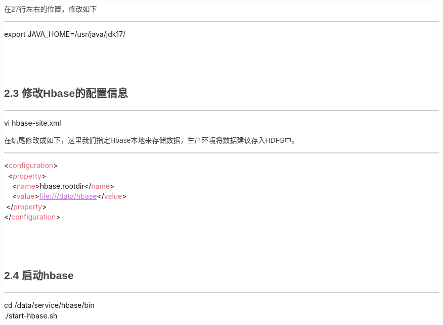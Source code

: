 <p style="list-style-type:none;color:rgb(68,68,68);font-family:Tahoma, Arial, '微软雅黑', sans-serif;font-size:14px;">
在27行左右的位置，修改如下</p>
<pre class="editor-colors lang-linux" style="list-style-type:none;border:1px solid rgb(204,204,204);background:rgb(40,44,52);font-family:'Courier New', Courier, monospace;color:rgb(171,178,191);font-size:14px;"></pre><div class="line"><span class="text plain null-grammar">export JAVA_HOME=/usr/java/jdk17/</span></div>
<a name="yy0203" style="color:rgb(68,68,68);font-family:Tahoma, Arial, '微软雅黑', sans-serif;font-size:14px;"></a><span style="color:rgb(68,68,68);font-family:Tahoma, Arial, '微软雅黑', sans-serif;font-size:14px;"></span>
<h2 id="2-3-hbase-" style="list-style-type:none;font-size:21px;line-height:1.5;color:rgb(68,68,68);font-family:Tahoma, Arial, '微软雅黑', sans-serif;">
 </h2>
<h2 style="list-style-type:none;font-size:21px;line-height:1.5;color:rgb(68,68,68);font-family:Tahoma, Arial, '微软雅黑', sans-serif;">
2.3 修改Hbase的配置信息</h2>
<pre class="editor-colors lang-linux" style="list-style-type:none;border:1px solid rgb(204,204,204);background:rgb(40,44,52);font-family:'Courier New', Courier, monospace;color:rgb(171,178,191);font-size:14px;"></pre><div class="line"><span class="text plain null-grammar">vi hbase-site.xml</span></div>
<p style="list-style-type:none;color:rgb(68,68,68);font-family:Tahoma, Arial, '微软雅黑', sans-serif;font-size:14px;">
在结尾修改成如下，这里我们指定Hbase本地来存储数据，生产环境将数据建议存入HDFS中。</p>
<pre class="editor-colors lang-xml" style="list-style-type:none;border:1px solid rgb(204,204,204);background:rgb(40,44,52);font-family:'Courier New', Courier, monospace;color:rgb(171,178,191);font-size:14px;"></pre><div class="line"><span class="text xml"><span class="meta tag xml"><span class="punctuation definition tag xml">&lt;</span><span class="entity name tag localname xml" style="color:rgb(224,108,117);">configuration</span><span class="punctuation definition tag xml">&gt;</span></span></span></div><div class="line"><span class="text xml">  <span class="meta tag xml"><span class="punctuation definition tag xml">&lt;</span><span class="entity name tag localname xml" style="color:rgb(224,108,117);">property</span><span class="punctuation definition tag xml">&gt;</span></span></span></div><div class="line"><span class="text xml">    <span class="meta tag xml"><span class="punctuation definition tag xml">&lt;</span><span class="entity name tag localname xml" style="color:rgb(224,108,117);">name</span><span class="punctuation definition tag xml">&gt;</span></span>hbase.rootdir<span class="meta tag xml"><span class="punctuation definition tag xml">&lt;/</span><span class="entity name tag localname xml" style="color:rgb(224,108,117);">name</span><span class="punctuation definition tag xml">&gt;</span></span></span></div><div class="line"><span class="text xml">    <span class="meta tag xml"><span class="punctuation definition tag xml">&lt;</span><span class="entity name tag localname xml" style="color:rgb(224,108,117);">value</span><span class="punctuation definition tag xml">&gt;</span></span><span class="markup underline link file hyperlink" style="text-decoration:underline;color:rgb(198,120,221);">file:///data/hbase</span><span class="meta tag xml"><span class="punctuation definition tag xml">&lt;/</span><span class="entity name tag localname xml" style="color:rgb(224,108,117);">value</span><span class="punctuation definition tag xml">&gt;</span></span></span></div><div class="line"><span class="text xml"> <span class="meta tag xml"><span class="punctuation definition tag xml">&lt;/</span><span class="entity name tag localname xml" style="color:rgb(224,108,117);">property</span><span class="punctuation definition tag xml">&gt;</span></span></span></div><div class="line"><span class="text xml"><span class="meta tag xml"><span class="punctuation definition tag xml">&lt;/</span><span class="entity name tag localname xml" style="color:rgb(224,108,117);">configuration</span><span class="punctuation definition tag xml">&gt;</span></span></span></div>
<h2 id="2-4-hbase" style="list-style-type:none;font-size:21px;line-height:1.5;color:rgb(68,68,68);font-family:Tahoma, Arial, '微软雅黑', sans-serif;">
 </h2>
<a name="yy0204" style="color:rgb(68,68,68);font-family:Tahoma, Arial, '微软雅黑', sans-serif;font-size:14px;"></a><span style="color:rgb(68,68,68);font-family:Tahoma, Arial, '微软雅黑', sans-serif;font-size:14px;"></span>
<h2 style="list-style-type:none;font-size:21px;line-height:1.5;color:rgb(68,68,68);font-family:Tahoma, Arial, '微软雅黑', sans-serif;">
2.4 启动hbase</h2>
<pre class="editor-colors lang-linux" style="list-style-type:none;border:1px solid rgb(204,204,204);background:rgb(40,44,52);font-family:'Courier New', Courier, monospace;color:rgb(171,178,191);font-size:14px;"></pre><div class="line"><span class="text plain null-grammar">cd /data/service/hbase/bin</span></div><div class="line"><span class="text plain null-grammar">./start-hbase.sh</span></div>
<p style="list-style-type:none;color:rgb(68,68,68);font-family:Tahoma, Arial, '微软雅黑', sans-serif;font-size:14px;">